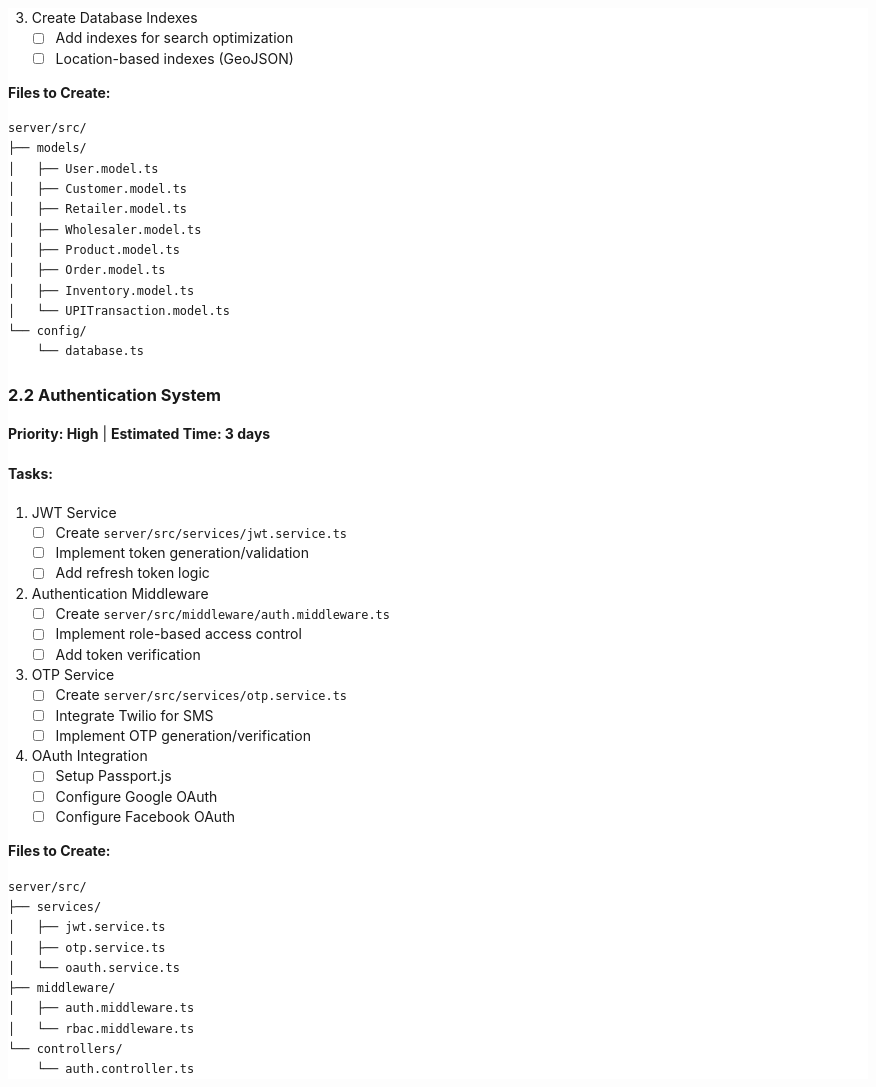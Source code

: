 3. Create Database Indexes
   - [ ] Add indexes for search optimization
   - [ ] Location-based indexes (GeoJSON)

**Files to Create:**
```
server/src/
├── models/
│   ├── User.model.ts
│   ├── Customer.model.ts
│   ├── Retailer.model.ts
│   ├── Wholesaler.model.ts
│   ├── Product.model.ts
│   ├── Order.model.ts
│   ├── Inventory.model.ts
│   └── UPITransaction.model.ts
└── config/
    └── database.ts
```

### 2.2 Authentication System

**Priority: High** | **Estimated Time: 3 days**

#### Tasks:
1. JWT Service
   - [ ] Create `server/src/services/jwt.service.ts`
   - [ ] Implement token generation/validation
   - [ ] Add refresh token logic

2. Authentication Middleware
   - [ ] Create `server/src/middleware/auth.middleware.ts`
   - [ ] Implement role-based access control
   - [ ] Add token verification

3. OTP Service
   - [ ] Create `server/src/services/otp.service.ts`
   - [ ] Integrate Twilio for SMS
   - [ ] Implement OTP generation/verification

4. OAuth Integration
   - [ ] Setup Passport.js
   - [ ] Configure Google OAuth
   - [ ] Configure Facebook OAuth

**Files to Create:**
```
server/src/
├── services/
│   ├── jwt.service.ts
│   ├── otp.service.ts
│   └── oauth.service.ts
├── middleware/
│   ├── auth.middleware.ts
│   └── rbac.middleware.ts
└── controllers/
    └── auth.controller.ts
```
